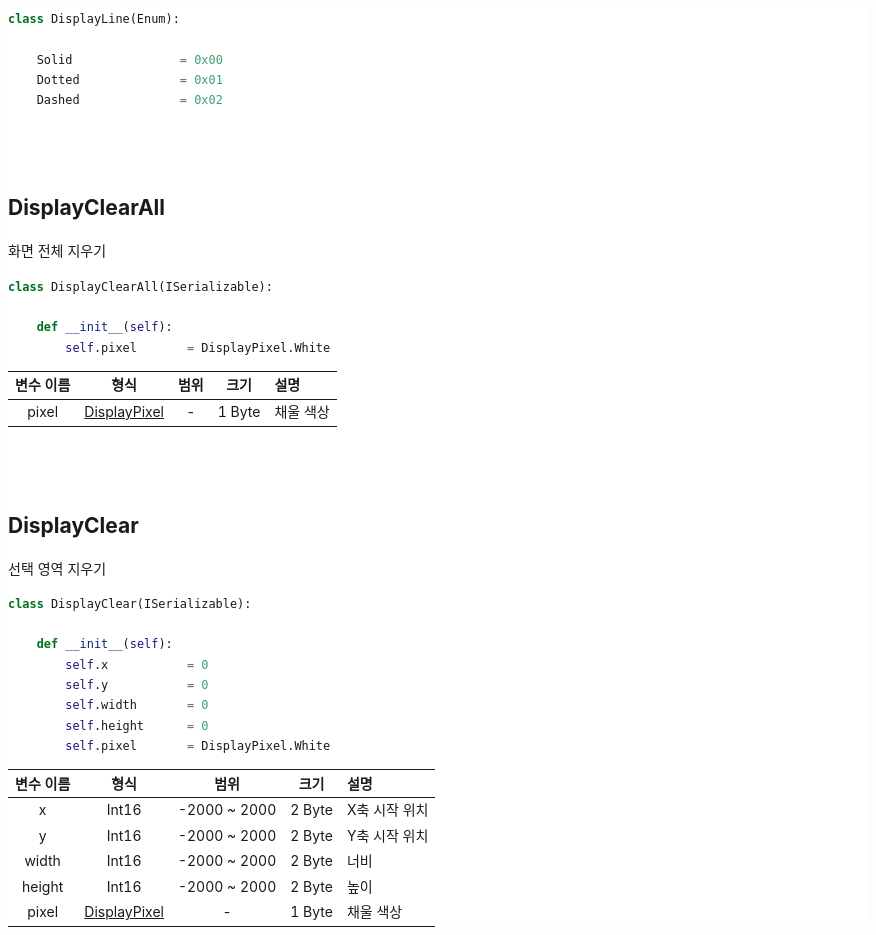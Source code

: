 ```py
class DisplayLine(Enum):
    
    Solid               = 0x00
    Dotted              = 0x01      
    Dashed              = 0x02    
```


<br>
<br>


## <a name="DisplayClearAll">DisplayClearAll</a>

화면 전체 지우기

```py
class DisplayClearAll(ISerializable):

    def __init__(self):
        self.pixel       = DisplayPixel.White
```

| 변수 이름   | 형식                           | 범위 | 크기     | 설명        |
|:-----------:|:------------------------------:|:----:|:--------:|:------------|
| pixel       | [DisplayPixel](#DisplayPixel)  | -    | 1 Byte   | 채울 색상   |


<br>
<br>


## <a name="DisplayClear">DisplayClear</a>

선택 영역 지우기

```py
class DisplayClear(ISerializable):

    def __init__(self):
        self.x           = 0
        self.y           = 0
        self.width       = 0
        self.height      = 0
        self.pixel       = DisplayPixel.White
```

| 변수 이름  | 형식                            | 범위          | 크기     | 설명            |
|:----------:|:-------------------------------:|:-------------:|:--------:|:----------------|
| x          | Int16                           | -2000 ~ 2000  | 2 Byte   | X축 시작 위치   |
| y          | Int16                           | -2000 ~ 2000  | 2 Byte   | Y축 시작 위치   |
| width      | Int16                           | -2000 ~ 2000  | 2 Byte   | 너비            |
| height     | Int16                           | -2000 ~ 2000  | 2 Byte   | 높이            |
| pixel      | [DisplayPixel](#DisplayPixel)   | -             | 1 Byte   | 채울 색상       |
